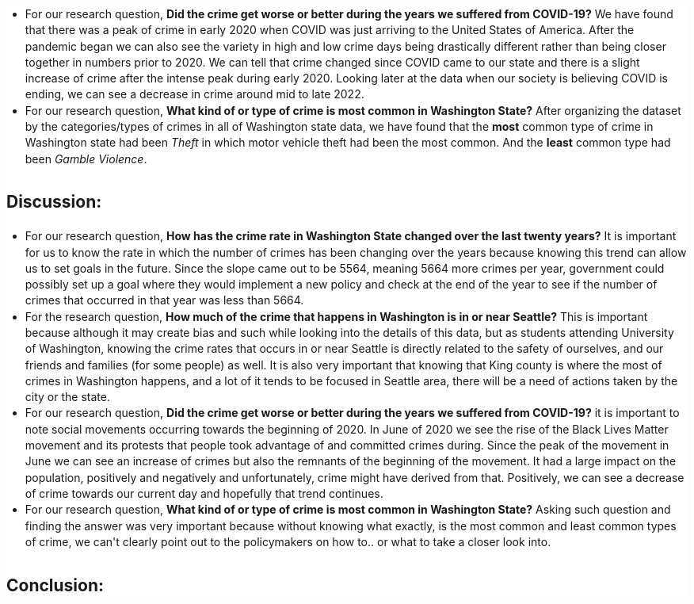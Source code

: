 - For our research question, **Did the crime get worse or better during the years we suffered from COVID-19?** We have found that there was a peak of crime in early 2020 when COVID was just arriving to the United States of America. After the pandemic began we can also see the variety in high and low crime days being drastically different rather than being closer together in numbers prior to 2020. We can tell that crime changed since COVID came to our state and there is a slight increase of crime after the intense peak during early 2020. Looking later at the data when our society is believing COVID is ending, we can see a decrease in crime around mid to late 2022.
- For our research question, **What kind of or type of crime is most common in Washington State?** After organizing the dataset by the categories/types of crimes in all of Washington state data, we have found that the **most** common type of crime in Washington state had been _Theft_ in which motor vehicle theft had been the most common. And the **least** common type had been _Gamble Violence_.

## Discussion:
- For our research question, **How has the crime rate in Washington State changed over the last twenty years?** It is important for us to know the rate in which the number of crimes has been changing over the years because knowing this trend can allow us to set goals in the future. Since the slope came out to be 5564, meaning 5664 more crimes per year, government could possibly set up a goal where they would implement a new policy and check at the end of the year to see if the number of crimes that occurred in that year was less than 5664.
- For the research question, **How much of the crime that happens in Washington is in or near Seattle?** This is important because although it may create bias and such while looking into the details of this data, but as students attending University of Washington, knowing the crime rates that occurs in or near Seattle is directly related to the safety of ourselves, and our friends and families (for some people) as well. It is also very important that knowing that King county is where the most of crimes in Washington happens, and a lot of it tends to be focused in Seattle area, there will be a need of actions taken by the city or the state.
- For our research question, **Did the crime get worse or better during the years we suffered from COVID-19?** it is important to note social movements occurring towards the beginning of 2020. In June of 2020 we see the rise of the Black Lives Matter movement and its protests that people took advantage of and committed crimes during. Since the peak of the movement in June we can see an increase of crimes but also the remnants of the beginning of the movement. It had a large impact on the population, positively and negatively and unfortunately, crime might have derived from that. Positively, we can see a decrease of crime towards our current day and hopefully that trend continues.
- For our research question, **What kind of or type of crime is most common in Washington State?** Asking such question and finding the answer was very important because without knowing what exactly, is the most common and least common types of crime, we can't clearly point out to the policymakers on how to.. or what to take a closer look into.

## Conclusion: